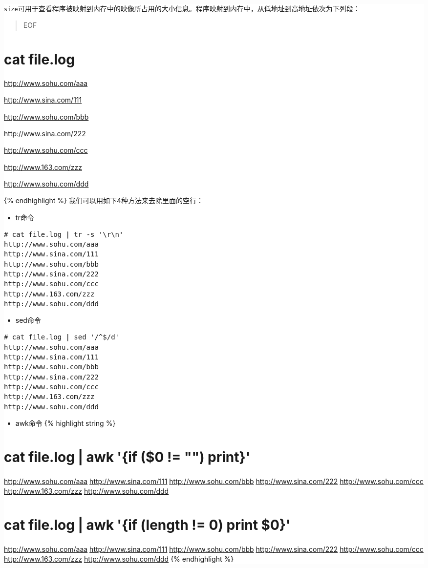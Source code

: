 ```size```可用于查看程序被映射到内存中的映像所占用的大小信息。程序映射到内存中，从低地址到高地址依次为下列段：
> EOF
# cat file.log
http://www.sohu.com/aaa 

http://www.sina.com/111 

http://www.sohu.com/bbb 

http://www.sina.com/222 

http://www.sohu.com/ccc 

http://www.163.com/zzz 

http://www.sohu.com/ddd 

{% endhighlight %}
我们可以用如下4种方法来去除里面的空行：

* tr命令
<pre>
# cat file.log | tr -s '\r\n'
http://www.sohu.com/aaa 
http://www.sina.com/111 
http://www.sohu.com/bbb 
http://www.sina.com/222 
http://www.sohu.com/ccc 
http://www.163.com/zzz 
http://www.sohu.com/ddd 
</pre>

* sed命令
<pre>
# cat file.log | sed '/^$/d'
http://www.sohu.com/aaa 
http://www.sina.com/111 
http://www.sohu.com/bbb 
http://www.sina.com/222 
http://www.sohu.com/ccc 
http://www.163.com/zzz 
http://www.sohu.com/ddd
</pre>

* awk命令
{% highlight string %}
# cat file.log | awk '{if ($0 != "") print}'
http://www.sohu.com/aaa 
http://www.sina.com/111 
http://www.sohu.com/bbb 
http://www.sina.com/222 
http://www.sohu.com/ccc 
http://www.163.com/zzz 
http://www.sohu.com/ddd 

# cat file.log | awk '{if (length != 0) print $0}'
http://www.sohu.com/aaa 
http://www.sina.com/111 
http://www.sohu.com/bbb 
http://www.sina.com/222 
http://www.sohu.com/ccc 
http://www.163.com/zzz 
http://www.sohu.com/ddd 
{% endhighlight %}
```